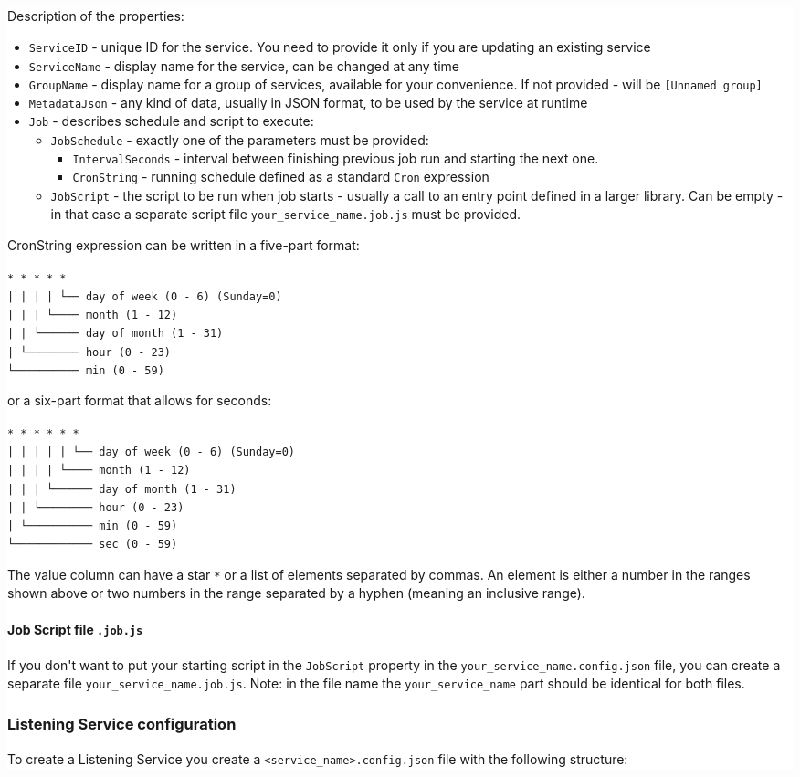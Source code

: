 Description of the properties:

- `ServiceID` - unique ID for the service. You need to provide it only if you are updating an existing service
- `ServiceName` - display name for the service, can be changed at any time
- `GroupName` - display name for a group of services, available for your convenience. If not provided - will be `[Unnamed group]`
- `MetadataJson` - any kind of data, usually in JSON format, to be used by the service at runtime
- `Job` - describes schedule and script to execute:
    - `JobSchedule` - exactly one of the parameters must be provided: 
        - `IntervalSeconds` - interval between finishing previous job run and starting the next one.
        - `CronString` - running schedule defined as a standard `Cron` expression
    - `JobScript` - the script to be run when job starts - usually a call to an entry point defined in a larger library. Can be empty - in that case a separate script file `your_service_name.job.js` must be provided.

CronString expression can be written in a five-part format:

    * * * * *
    | | | | └── day of week (0 - 6) (Sunday=0)
    | | | └──── month (1 - 12)
    | | └────── day of month (1 - 31)
    | └──────── hour (0 - 23)
    └────────── min (0 - 59)

or a six-part format that allows for seconds:

    * * * * * *
    | | | | | └── day of week (0 - 6) (Sunday=0)
    | | | | └──── month (1 - 12)
    | | | └────── day of month (1 - 31)
    | | └──────── hour (0 - 23)
    | └────────── min (0 - 59)
    └──────────── sec (0 - 59)

The value column can have a star `*` or a list of elements separated by commas. An element is either a number in the ranges shown above or two numbers in the range separated by a hyphen (meaning an inclusive range).

#### Job Script file `.job.js`

If you don't want to put your starting script in the `JobScript` property in the `your_service_name.config.json` file, you can create a separate file `your_service_name.job.js`. Note: in the file name the `your_service_name` part should be identical for both files.

### Listening Service configuration

To create a Listening Service you create a `<service_name>.config.json` file with the following structure:

